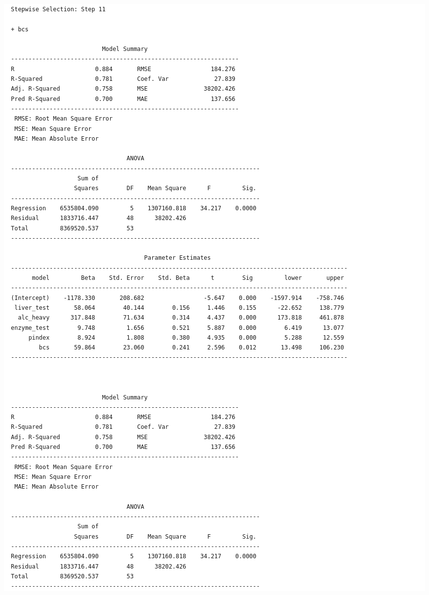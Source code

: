       
      
      Stepwise Selection: Step 11 
      
      + bcs 
      
                                Model Summary                           
      -----------------------------------------------------------------
      R                       0.884       RMSE                 184.276 
      R-Squared               0.781       Coef. Var             27.839 
      Adj. R-Squared          0.758       MSE                38202.426 
      Pred R-Squared          0.700       MAE                  137.656 
      -----------------------------------------------------------------
       RMSE: Root Mean Square Error 
       MSE: Mean Square Error 
       MAE: Mean Absolute Error 
      
                                       ANOVA                                  
      -----------------------------------------------------------------------
                         Sum of                                              
                        Squares        DF    Mean Square      F         Sig. 
      -----------------------------------------------------------------------
      Regression    6535804.090         5    1307160.818    34.217    0.0000 
      Residual      1833716.447        48      38202.426                     
      Total         8369520.537        53                                    
      -----------------------------------------------------------------------
      
                                            Parameter Estimates                                        
      ------------------------------------------------------------------------------------------------
            model         Beta    Std. Error    Std. Beta      t        Sig         lower       upper 
      ------------------------------------------------------------------------------------------------
      (Intercept)    -1178.330       208.682                 -5.647    0.000    -1597.914    -758.746 
       liver_test       58.064        40.144        0.156     1.446    0.155      -22.652     138.779 
        alc_heavy      317.848        71.634        0.314     4.437    0.000      173.818     461.878 
      enzyme_test        9.748         1.656        0.521     5.887    0.000        6.419      13.077 
           pindex        8.924         1.808        0.380     4.935    0.000        5.288      12.559 
              bcs       59.864        23.060        0.241     2.596    0.012       13.498     106.230 
      ------------------------------------------------------------------------------------------------
      
      
      
                                Model Summary                           
      -----------------------------------------------------------------
      R                       0.884       RMSE                 184.276 
      R-Squared               0.781       Coef. Var             27.839 
      Adj. R-Squared          0.758       MSE                38202.426 
      Pred R-Squared          0.700       MAE                  137.656 
      -----------------------------------------------------------------
       RMSE: Root Mean Square Error 
       MSE: Mean Square Error 
       MAE: Mean Absolute Error 
      
                                       ANOVA                                  
      -----------------------------------------------------------------------
                         Sum of                                              
                        Squares        DF    Mean Square      F         Sig. 
      -----------------------------------------------------------------------
      Regression    6535804.090         5    1307160.818    34.217    0.0000 
      Residual      1833716.447        48      38202.426                     
      Total         8369520.537        53                                    
      -----------------------------------------------------------------------
      